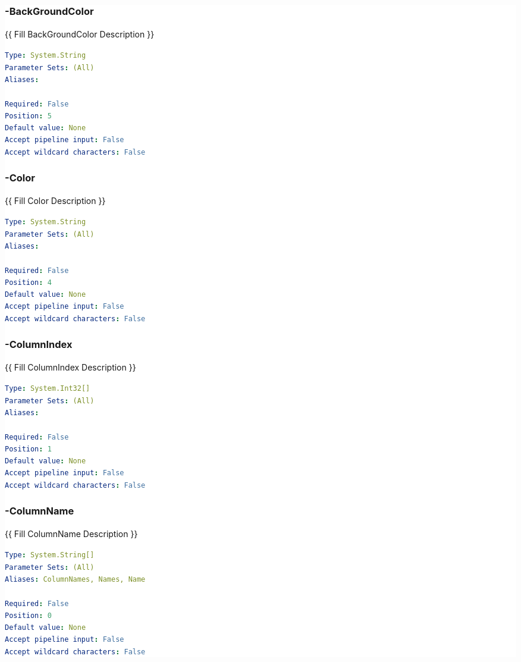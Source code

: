### -BackGroundColor
{{ Fill BackGroundColor Description }}

```yaml
Type: System.String
Parameter Sets: (All)
Aliases:

Required: False
Position: 5
Default value: None
Accept pipeline input: False
Accept wildcard characters: False
```

### -Color
{{ Fill Color Description }}

```yaml
Type: System.String
Parameter Sets: (All)
Aliases:

Required: False
Position: 4
Default value: None
Accept pipeline input: False
Accept wildcard characters: False
```

### -ColumnIndex
{{ Fill ColumnIndex Description }}

```yaml
Type: System.Int32[]
Parameter Sets: (All)
Aliases:

Required: False
Position: 1
Default value: None
Accept pipeline input: False
Accept wildcard characters: False
```

### -ColumnName
{{ Fill ColumnName Description }}

```yaml
Type: System.String[]
Parameter Sets: (All)
Aliases: ColumnNames, Names, Name

Required: False
Position: 0
Default value: None
Accept pipeline input: False
Accept wildcard characters: False
```
